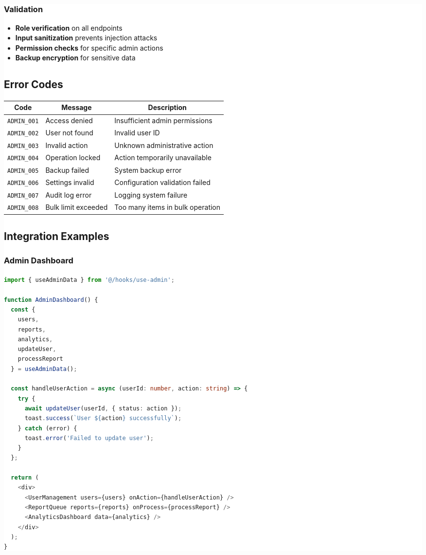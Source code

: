 ### Validation
- **Role verification** on all endpoints
- **Input sanitization** prevents injection attacks
- **Permission checks** for specific admin actions
- **Backup encryption** for sensitive data

## Error Codes

| Code | Message | Description |
|------|---------|-------------|
| `ADMIN_001` | Access denied | Insufficient admin permissions |
| `ADMIN_002` | User not found | Invalid user ID |
| `ADMIN_003` | Invalid action | Unknown administrative action |
| `ADMIN_004` | Operation locked | Action temporarily unavailable |
| `ADMIN_005` | Backup failed | System backup error |
| `ADMIN_006` | Settings invalid | Configuration validation failed |
| `ADMIN_007` | Audit log error | Logging system failure |
| `ADMIN_008` | Bulk limit exceeded | Too many items in bulk operation |

## Integration Examples

### Admin Dashboard
```typescript
import { useAdminData } from '@/hooks/use-admin';

function AdminDashboard() {
  const {
    users,
    reports,
    analytics,
    updateUser,
    processReport
  } = useAdminData();

  const handleUserAction = async (userId: number, action: string) => {
    try {
      await updateUser(userId, { status: action });
      toast.success(`User ${action} successfully`);
    } catch (error) {
      toast.error('Failed to update user');
    }
  };

  return (
    <div>
      <UserManagement users={users} onAction={handleUserAction} />
      <ReportQueue reports={reports} onProcess={processReport} />
      <AnalyticsDashboard data={analytics} />
    </div>
  );
}
```
